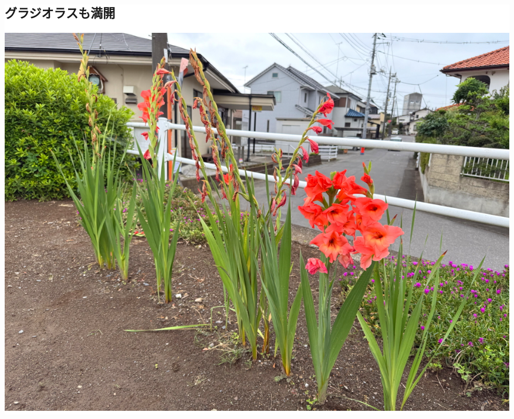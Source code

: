 <h2><span class="yellow">グラジオラスも満開</span></h2>
<a href="20250713_011.JPG" target="_blank"><img src="20250713_011.JPG" alt="サンプル画像" width="900" /></a>